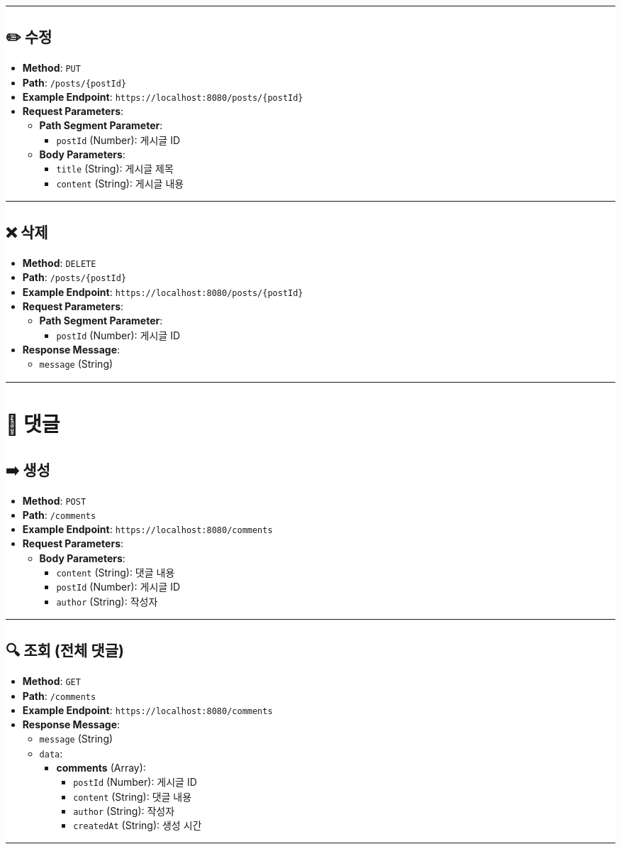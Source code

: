 
---

## ✏️ **수정**
- **Method**: `PUT`
- **Path**: `/posts/{postId}`
- **Example Endpoint**: `https://localhost:8080/posts/{postId}`
- **Request Parameters**:
    - **Path Segment Parameter**:
        - `postId` (Number): 게시글 ID
    - **Body Parameters**:
        - `title` (String): 게시글 제목
        - `content` (String): 게시글 내용

---

## ❌ **삭제**
- **Method**: `DELETE`
- **Path**: `/posts/{postId}`
- **Example Endpoint**: `https://localhost:8080/posts/{postId}`
- **Request Parameters**:
    - **Path Segment Parameter**:
        - `postId` (Number): 게시글 ID
- **Response Message**:
    - `message` (String)

---

# 💬 댓글

## ➡️ **생성**
- **Method**: `POST`
- **Path**: `/comments`
- **Example Endpoint**: `https://localhost:8080/comments`
- **Request Parameters**:
    - **Body Parameters**:
        - `content` (String): 댓글 내용
        - `postId` (Number): 게시글 ID
        - `author` (String): 작성자

---

## 🔍 **조회 (전체 댓글)**
- **Method**: `GET`
- **Path**: `/comments`
- **Example Endpoint**: `https://localhost:8080/comments`
- **Response Message**:
    - `message` (String)
    - `data`:
        - **comments** (Array):
            - `postId` (Number): 게시글 ID
            - `content` (String): 댓글 내용
            - `author` (String): 작성자
            - `createdAt` (String): 생성 시간

---